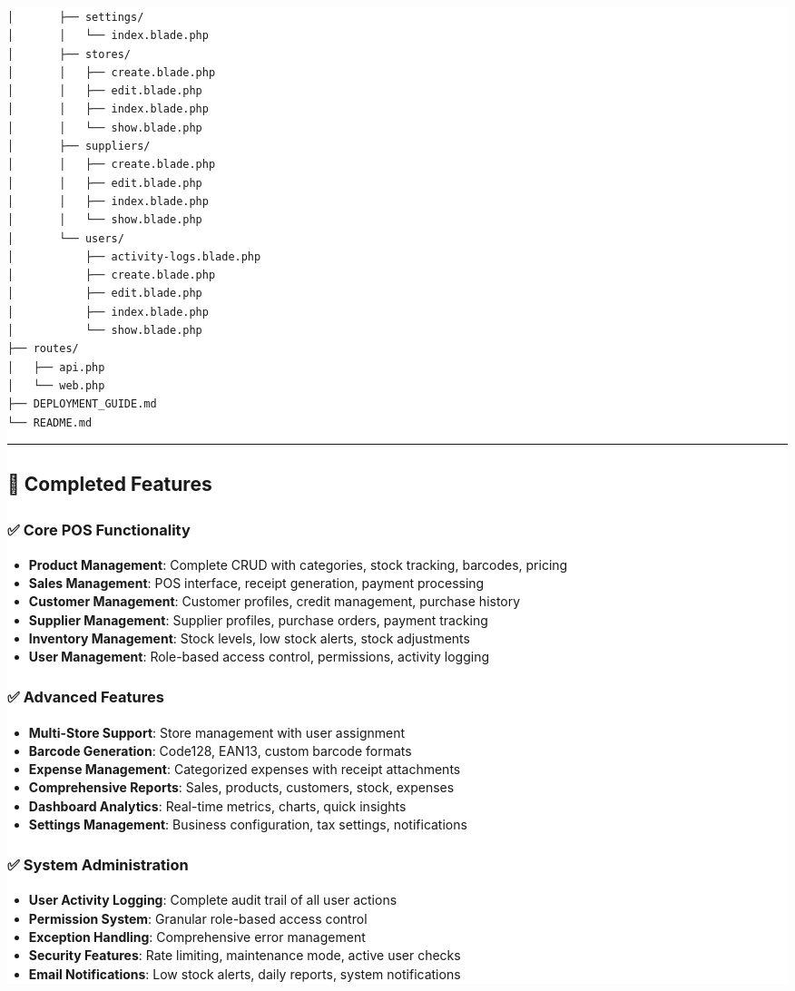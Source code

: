 ```
│       ├── settings/
│       │   └── index.blade.php
│       ├── stores/
│       │   ├── create.blade.php
│       │   ├── edit.blade.php
│       │   ├── index.blade.php
│       │   └── show.blade.php
│       ├── suppliers/
│       │   ├── create.blade.php
│       │   ├── edit.blade.php
│       │   ├── index.blade.php
│       │   └── show.blade.php
│       └── users/
│           ├── activity-logs.blade.php
│           ├── create.blade.php
│           ├── edit.blade.php
│           ├── index.blade.php
│           └── show.blade.php
├── routes/
│   ├── api.php
│   └── web.php
├── DEPLOYMENT_GUIDE.md
└── README.md
```

---

## 🎯 Completed Features

### ✅ Core POS Functionality
- **Product Management**: Complete CRUD with categories, stock tracking, barcodes, pricing
- **Sales Management**: POS interface, receipt generation, payment processing
- **Customer Management**: Customer profiles, credit management, purchase history
- **Supplier Management**: Supplier profiles, purchase orders, payment tracking
- **Inventory Management**: Stock levels, low stock alerts, stock adjustments
- **User Management**: Role-based access control, permissions, activity logging

### ✅ Advanced Features
- **Multi-Store Support**: Store management with user assignment
- **Barcode Generation**: Code128, EAN13, custom barcode formats
- **Expense Management**: Categorized expenses with receipt attachments
- **Comprehensive Reports**: Sales, products, customers, stock, expenses
- **Dashboard Analytics**: Real-time metrics, charts, quick insights
- **Settings Management**: Business configuration, tax settings, notifications

### ✅ System Administration
- **User Activity Logging**: Complete audit trail of all user actions
- **Permission System**: Granular role-based access control
- **Exception Handling**: Comprehensive error management
- **Security Features**: Rate limiting, maintenance mode, active user checks
- **Email Notifications**: Low stock alerts, daily reports, system notifications
